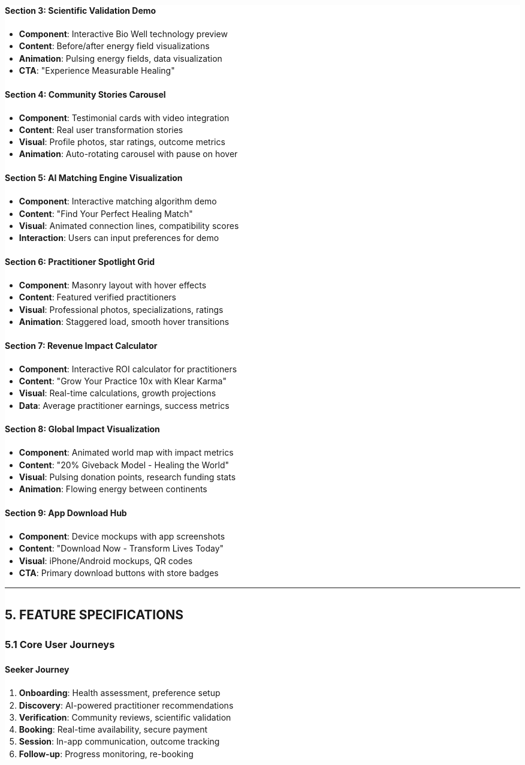#### Section 3: Scientific Validation Demo
- **Component**: Interactive Bio Well technology preview
- **Content**: Before/after energy field visualizations
- **Animation**: Pulsing energy fields, data visualization
- **CTA**: "Experience Measurable Healing"

#### Section 4: Community Stories Carousel
- **Component**: Testimonial cards with video integration
- **Content**: Real user transformation stories
- **Visual**: Profile photos, star ratings, outcome metrics
- **Animation**: Auto-rotating carousel with pause on hover

#### Section 5: AI Matching Engine Visualization
- **Component**: Interactive matching algorithm demo
- **Content**: "Find Your Perfect Healing Match"
- **Visual**: Animated connection lines, compatibility scores
- **Interaction**: Users can input preferences for demo

#### Section 6: Practitioner Spotlight Grid
- **Component**: Masonry layout with hover effects
- **Content**: Featured verified practitioners
- **Visual**: Professional photos, specializations, ratings
- **Animation**: Staggered load, smooth hover transitions

#### Section 7: Revenue Impact Calculator
- **Component**: Interactive ROI calculator for practitioners
- **Content**: "Grow Your Practice 10x with Klear Karma"
- **Visual**: Real-time calculations, growth projections
- **Data**: Average practitioner earnings, success metrics

#### Section 8: Global Impact Visualization
- **Component**: Animated world map with impact metrics
- **Content**: "20% Giveback Model - Healing the World"
- **Visual**: Pulsing donation points, research funding stats
- **Animation**: Flowing energy between continents

#### Section 9: App Download Hub
- **Component**: Device mockups with app screenshots
- **Content**: "Download Now - Transform Lives Today"
- **Visual**: iPhone/Android mockups, QR codes
- **CTA**: Primary download buttons with store badges

---

## 5. FEATURE SPECIFICATIONS

### 5.1 Core User Journeys

#### Seeker Journey
1. **Onboarding**: Health assessment, preference setup
2. **Discovery**: AI-powered practitioner recommendations
3. **Verification**: Community reviews, scientific validation
4. **Booking**: Real-time availability, secure payment
5. **Session**: In-app communication, outcome tracking
6. **Follow-up**: Progress monitoring, re-booking
